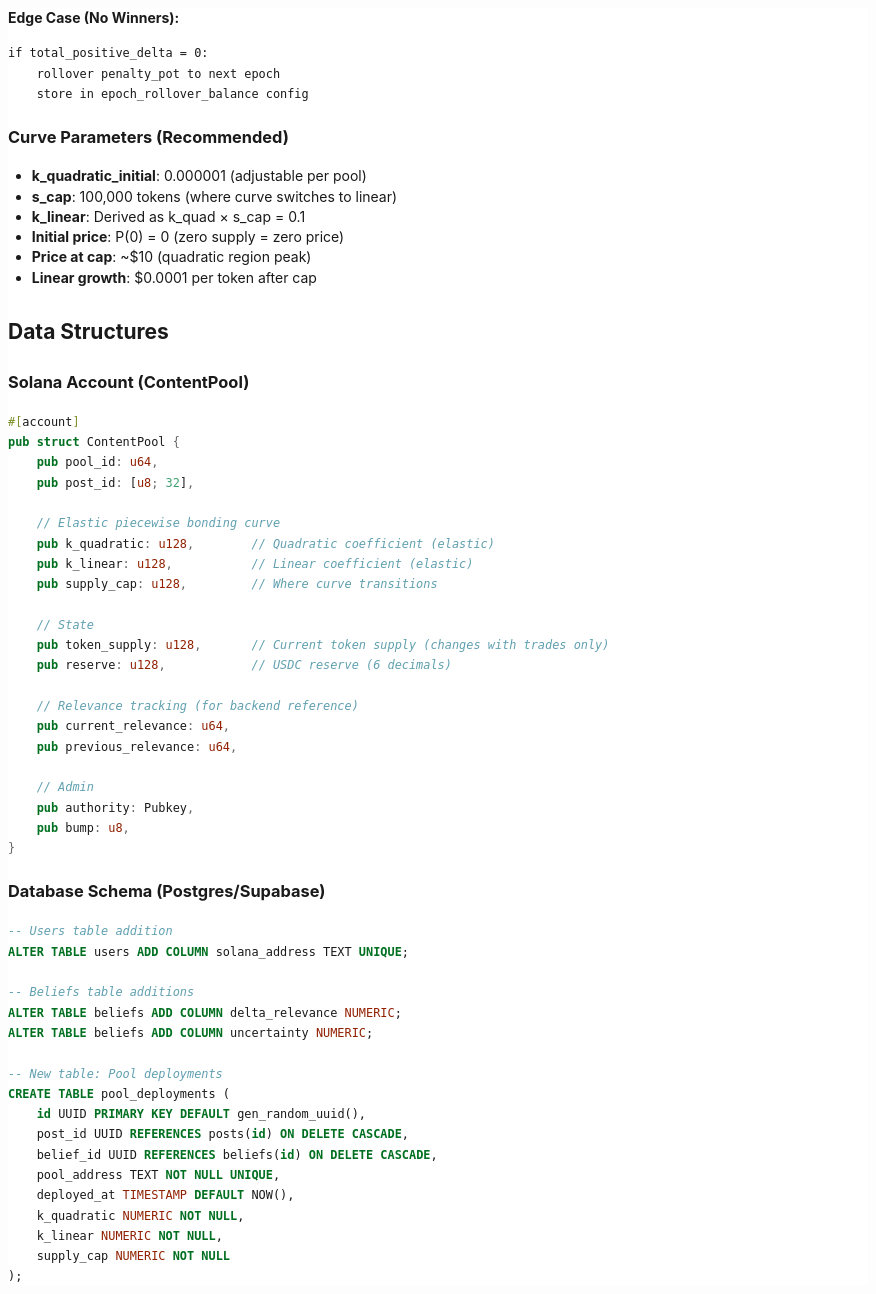 **Edge Case (No Winners):**
```
if total_positive_delta = 0:
    rollover penalty_pot to next epoch
    store in epoch_rollover_balance config
```

### Curve Parameters (Recommended)
- **k_quadratic_initial**: 0.000001 (adjustable per pool)
- **s_cap**: 100,000 tokens (where curve switches to linear)
- **k_linear**: Derived as k_quad × s_cap = 0.1
- **Initial price**: P(0) = 0 (zero supply = zero price)
- **Price at cap**: ~$10 (quadratic region peak)
- **Linear growth**: $0.0001 per token after cap

## Data Structures

### Solana Account (ContentPool)
```rust
#[account]
pub struct ContentPool {
    pub pool_id: u64,
    pub post_id: [u8; 32],

    // Elastic piecewise bonding curve
    pub k_quadratic: u128,        // Quadratic coefficient (elastic)
    pub k_linear: u128,           // Linear coefficient (elastic)
    pub supply_cap: u128,         // Where curve transitions

    // State
    pub token_supply: u128,       // Current token supply (changes with trades only)
    pub reserve: u128,            // USDC reserve (6 decimals)

    // Relevance tracking (for backend reference)
    pub current_relevance: u64,
    pub previous_relevance: u64,

    // Admin
    pub authority: Pubkey,
    pub bump: u8,
}
```

### Database Schema (Postgres/Supabase)
```sql
-- Users table addition
ALTER TABLE users ADD COLUMN solana_address TEXT UNIQUE;

-- Beliefs table additions
ALTER TABLE beliefs ADD COLUMN delta_relevance NUMERIC;
ALTER TABLE beliefs ADD COLUMN uncertainty NUMERIC;

-- New table: Pool deployments
CREATE TABLE pool_deployments (
    id UUID PRIMARY KEY DEFAULT gen_random_uuid(),
    post_id UUID REFERENCES posts(id) ON DELETE CASCADE,
    belief_id UUID REFERENCES beliefs(id) ON DELETE CASCADE,
    pool_address TEXT NOT NULL UNIQUE,
    deployed_at TIMESTAMP DEFAULT NOW(),
    k_quadratic NUMERIC NOT NULL,
    k_linear NUMERIC NOT NULL,
    supply_cap NUMERIC NOT NULL
);
```